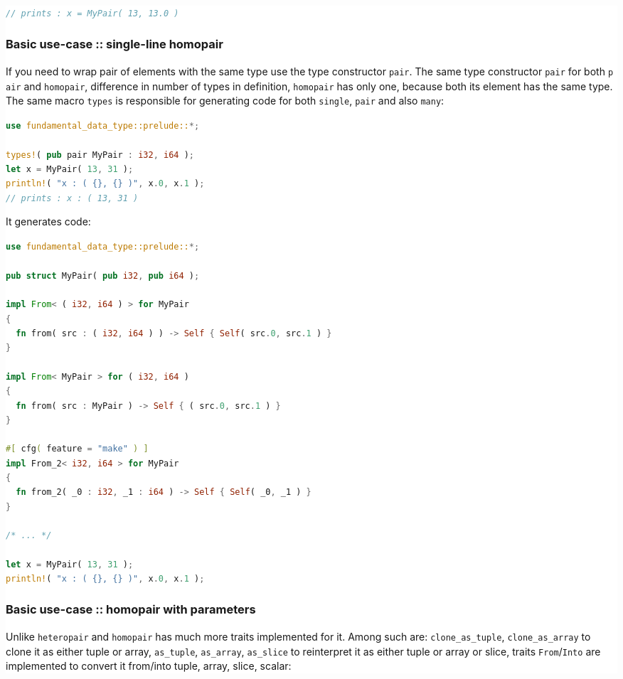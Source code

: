 ```rust ignore
// prints : x = MyPair( 13, 13.0 )
```

### Basic use-case :: single-line homopair

If you need to wrap pair of elements with the same type use the type constructor `pair`. The same type constructor `pair` for both `pair` and `homopair`, difference in number of types in definition, `homopair` has only one, because both its element has the same type. The same macro `types` is responsible for generating code for both `single`, `pair` and also `many`:



```rust ignore
use fundamental_data_type::prelude::*;

types!( pub pair MyPair : i32, i64 );
let x = MyPair( 13, 31 );
println!( "x : ( {}, {} )", x.0, x.1 );
// prints : x : ( 13, 31 )
```

It generates code:

```rust ignore
use fundamental_data_type::prelude::*;

pub struct MyPair( pub i32, pub i64 );

impl From< ( i32, i64 ) > for MyPair
{
  fn from( src : ( i32, i64 ) ) -> Self { Self( src.0, src.1 ) }
}

impl From< MyPair > for ( i32, i64 )
{
  fn from( src : MyPair ) -> Self { ( src.0, src.1 ) }
}

#[ cfg( feature = "make" ) ]
impl From_2< i32, i64 > for MyPair
{
  fn from_2( _0 : i32, _1 : i64 ) -> Self { Self( _0, _1 ) }
}

/* ... */

let x = MyPair( 13, 31 );
println!( "x : ( {}, {} )", x.0, x.1 );
```

### Basic use-case :: homopair with parameters

Unlike `heteropair` and `homopair` has much more traits implemented for it. Among such are: `clone_as_tuple`, `clone_as_array` to clone it as either tuple or array, `as_tuple`, `as_array`, `as_slice` to reinterpret it as either tuple or array or slice, traits `From`/`Into` are implemented to convert it from/into tuple, array, slice, scalar:
